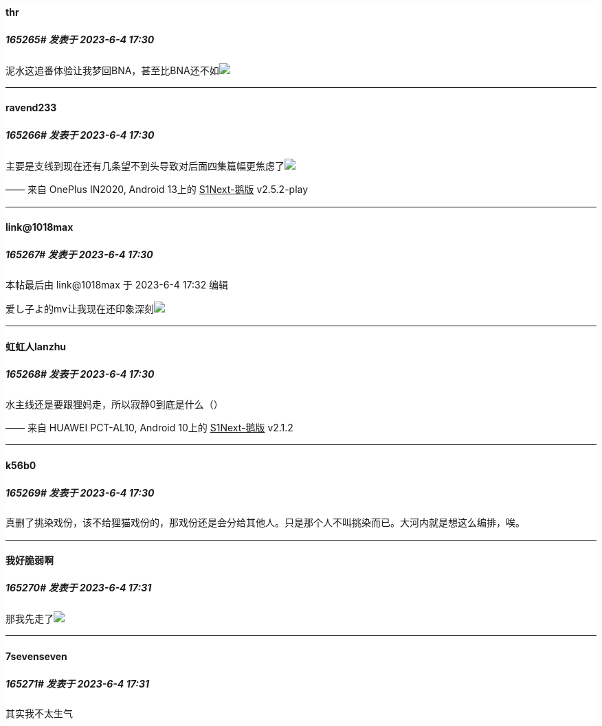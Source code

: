 ####  thr  
##### 165265#       发表于 2023-6-4 17:30

泥水这追番体验让我梦回BNA，甚至比BNA还不如<img src="https://static.saraba1st.com/image/smiley/face2017/004.gif" referrerpolicy="no-referrer">

*****

####  ravend233  
##### 165266#       发表于 2023-6-4 17:30

主要是支线到现在还有几条望不到头导致对后面四集篇幅更焦虑了<img src="https://static.saraba1st.com/image/smiley/face2017/067.png" referrerpolicy="no-referrer">

—— 来自 OnePlus IN2020, Android 13上的 [S1Next-鹅版](https://github.com/ykrank/S1-Next/releases) v2.5.2-play

*****

####  link@1018max  
##### 165267#       发表于 2023-6-4 17:30

 本帖最后由 link@1018max 于 2023-6-4 17:32 编辑 

爱し子よ的mv让我现在还印象深刻<img src="https://static.saraba1st.com/image/smiley/face2017/067.png" referrerpolicy="no-referrer">

*****

####  虹虹人lanzhu  
##### 165268#       发表于 2023-6-4 17:30

水主线还是要跟狸妈走，所以寂静0到底是什么（）

—— 来自 HUAWEI PCT-AL10, Android 10上的 [S1Next-鹅版](https://github.com/ykrank/S1-Next/releases) v2.1.2

*****

####  k56b0  
##### 165269#       发表于 2023-6-4 17:30

真删了挑染戏份，该不给狸猫戏份的，那戏份还是会分给其他人。只是那个人不叫挑染而已。大河内就是想这么编排，唉。

*****

####  我好脆弱啊  
##### 165270#       发表于 2023-6-4 17:31

那我先走了<img src="https://static.saraba1st.com/image/smiley/face2017/067.png" referrerpolicy="no-referrer">


*****

####  7sevenseven  
##### 165271#       发表于 2023-6-4 17:31

其实我不太生气
